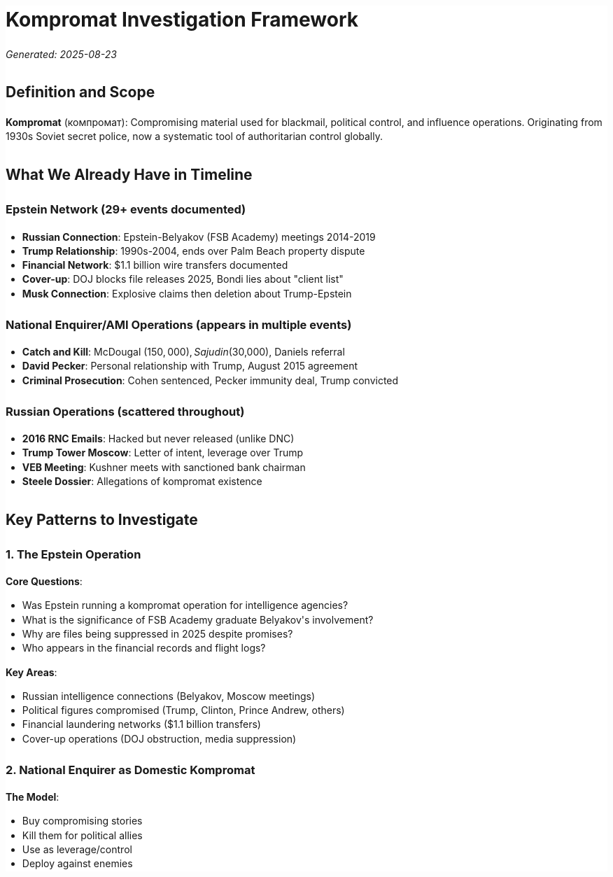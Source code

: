 # Kompromat Investigation Framework
*Generated: 2025-08-23*

## Definition and Scope

**Kompromat** (компромат): Compromising material used for blackmail, political control, and influence operations. Originating from 1930s Soviet secret police, now a systematic tool of authoritarian control globally.

## What We Already Have in Timeline

### Epstein Network (29+ events documented)
- **Russian Connection**: Epstein-Belyakov (FSB Academy) meetings 2014-2019
- **Trump Relationship**: 1990s-2004, ends over Palm Beach property dispute
- **Financial Network**: $1.1 billion wire transfers documented
- **Cover-up**: DOJ blocks file releases 2025, Bondi lies about "client list"
- **Musk Connection**: Explosive claims then deletion about Trump-Epstein

### National Enquirer/AMI Operations (appears in multiple events)
- **Catch and Kill**: McDougal ($150,000), Sajudin ($30,000), Daniels referral
- **David Pecker**: Personal relationship with Trump, August 2015 agreement
- **Criminal Prosecution**: Cohen sentenced, Pecker immunity deal, Trump convicted

### Russian Operations (scattered throughout)
- **2016 RNC Emails**: Hacked but never released (unlike DNC)
- **Trump Tower Moscow**: Letter of intent, leverage over Trump
- **VEB Meeting**: Kushner meets with sanctioned bank chairman
- **Steele Dossier**: Allegations of kompromat existence

## Key Patterns to Investigate

### 1. The Epstein Operation
**Core Questions**:
- Was Epstein running a kompromat operation for intelligence agencies?
- What is the significance of FSB Academy graduate Belyakov's involvement?
- Why are files being suppressed in 2025 despite promises?
- Who appears in the financial records and flight logs?

**Key Areas**:
- Russian intelligence connections (Belyakov, Moscow meetings)
- Political figures compromised (Trump, Clinton, Prince Andrew, others)
- Financial laundering networks ($1.1 billion transfers)
- Cover-up operations (DOJ obstruction, media suppression)

### 2. National Enquirer as Domestic Kompromat
**The Model**:
- Buy compromising stories
- Kill them for political allies
- Use as leverage/control
- Deploy against enemies
